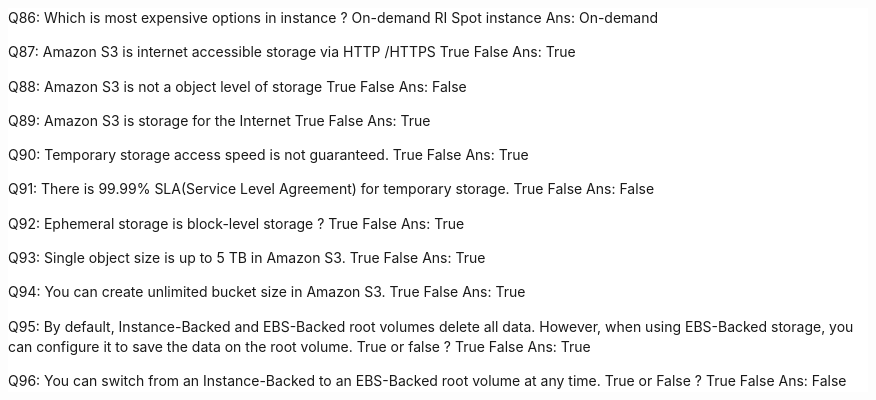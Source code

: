 Q86: Which is most expensive options in instance ?
On-demand
RI
Spot instance
Ans: On-demand

Q87: Amazon S3 is internet accessible storage via HTTP /HTTPS
True
False
Ans: True

Q88: Amazon S3 is not a object level of storage
True
False
Ans: False

Q89: Amazon S3 is storage for the Internet
True
False
Ans: True

Q90: Temporary storage access speed is not guaranteed.
True
False
Ans: True

Q91: There is 99.99% SLA(Service Level Agreement) for temporary storage.
True
False
Ans: False

Q92: Ephemeral storage is block-level storage ?
True
False
Ans: True

Q93: Single object size is up to 5 TB in Amazon S3.
True
False
Ans: True

Q94: You can create unlimited bucket size in Amazon S3.
True
False
Ans: True

Q95: By default, Instance-Backed and EBS-Backed root volumes delete all data. However, when using EBS-Backed storage, you can configure it to save the data on the root volume. True or false ?
True
False
Ans: True

Q96: You can switch from an Instance-Backed to an EBS-Backed root volume at any time. True or False ?
True
False
Ans: False
